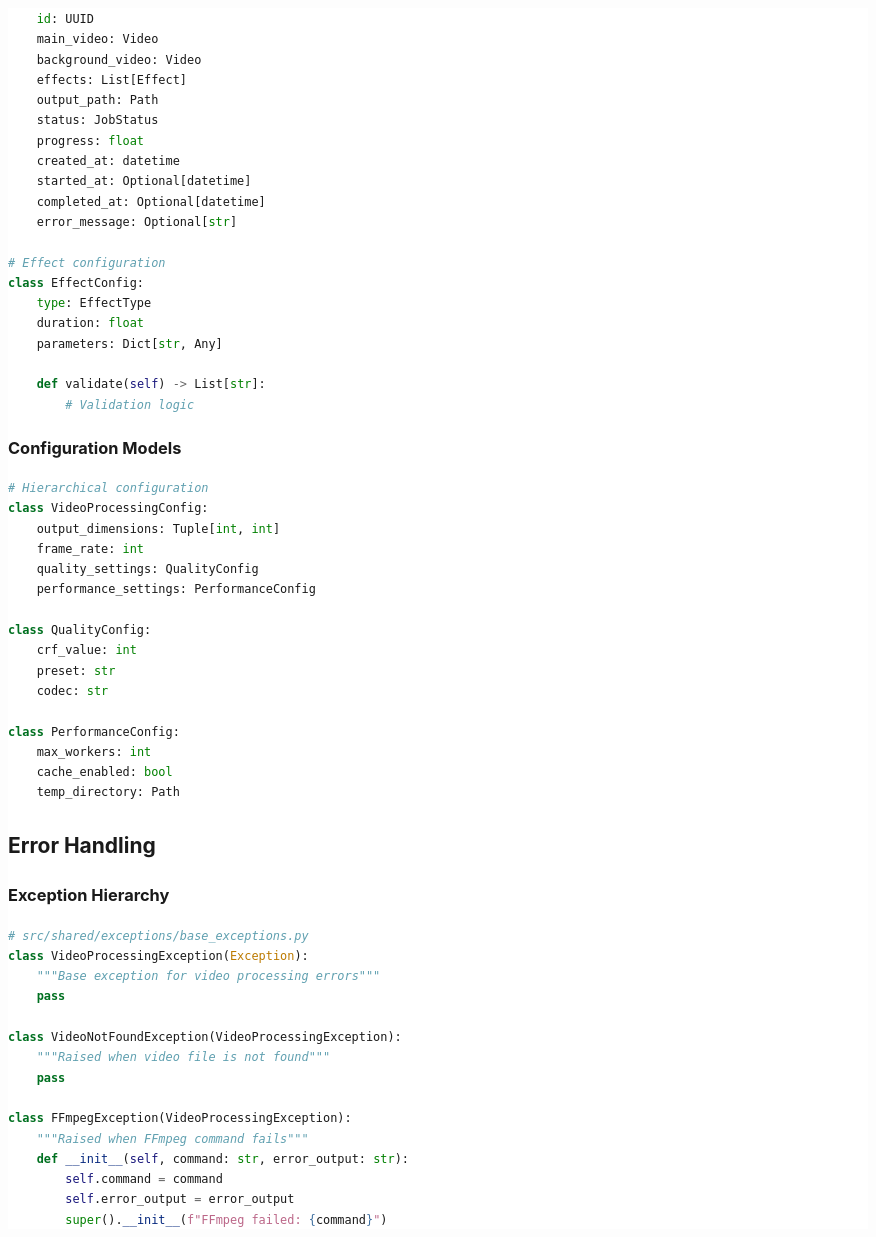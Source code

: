 ```python
    id: UUID
    main_video: Video
    background_video: Video
    effects: List[Effect]
    output_path: Path
    status: JobStatus
    progress: float
    created_at: datetime
    started_at: Optional[datetime]
    completed_at: Optional[datetime]
    error_message: Optional[str]

# Effect configuration
class EffectConfig:
    type: EffectType
    duration: float
    parameters: Dict[str, Any]

    def validate(self) -> List[str]:
        # Validation logic
```

### Configuration Models

```python
# Hierarchical configuration
class VideoProcessingConfig:
    output_dimensions: Tuple[int, int]
    frame_rate: int
    quality_settings: QualityConfig
    performance_settings: PerformanceConfig

class QualityConfig:
    crf_value: int
    preset: str
    codec: str

class PerformanceConfig:
    max_workers: int
    cache_enabled: bool
    temp_directory: Path
```

## Error Handling

### Exception Hierarchy

```python
# src/shared/exceptions/base_exceptions.py
class VideoProcessingException(Exception):
    """Base exception for video processing errors"""
    pass

class VideoNotFoundException(VideoProcessingException):
    """Raised when video file is not found"""
    pass

class FFmpegException(VideoProcessingException):
    """Raised when FFmpeg command fails"""
    def __init__(self, command: str, error_output: str):
        self.command = command
        self.error_output = error_output
        super().__init__(f"FFmpeg failed: {command}")
```